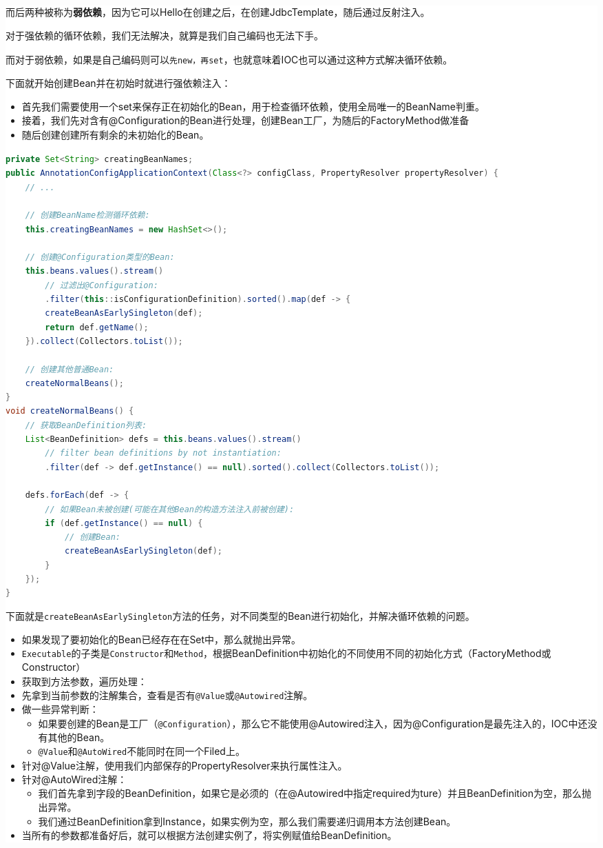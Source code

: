 而后两种被称为**弱依赖**，因为它可以Hello在创建之后，在创建JdbcTemplate，随后通过反射注入。

对于强依赖的循环依赖，我们无法解决，就算是我们自己编码也无法下手。

而对于弱依赖，如果是自己编码则可以`先new，再set`，也就意味着IOC也可以通过这种方式解决循环依赖。

下面就开始创建Bean并在初始时就进行强依赖注入：

- 首先我们需要使用一个set来保存正在初始化的Bean，用于检查循环依赖，使用全局唯一的BeanName判重。
- 接着，我们先对含有@Configuration的Bean进行处理，创建Bean工厂，为随后的FactoryMethod做准备
- 随后创建创建所有剩余的未初始化的Bean。

```java
private Set<String> creatingBeanNames;
public AnnotationConfigApplicationContext(Class<?> configClass, PropertyResolver propertyResolver) {
	// ...

    // 创建BeanName检测循环依赖:
    this.creatingBeanNames = new HashSet<>();

    // 创建@Configuration类型的Bean:
    this.beans.values().stream()
        // 过滤出@Configuration:
        .filter(this::isConfigurationDefinition).sorted().map(def -> {
        createBeanAsEarlySingleton(def);
        return def.getName();
    }).collect(Collectors.toList());

    // 创建其他普通Bean:
    createNormalBeans();
}
void createNormalBeans() {
    // 获取BeanDefinition列表:
    List<BeanDefinition> defs = this.beans.values().stream()
        // filter bean definitions by not instantiation:
        .filter(def -> def.getInstance() == null).sorted().collect(Collectors.toList());

    defs.forEach(def -> {
        // 如果Bean未被创建(可能在其他Bean的构造方法注入前被创建):
        if (def.getInstance() == null) {
            // 创建Bean:
            createBeanAsEarlySingleton(def);
        }
    });
}
```

下面就是`createBeanAsEarlySingleton`方法的任务，对不同类型的Bean进行初始化，并解决循环依赖的问题。

- 如果发现了要初始化的Bean已经存在在Set中，那么就抛出异常。
- `Executable`的子类是`Constructor`和`Method`，根据BeanDefinition中初始化的不同使用不同的初始化方式（FactoryMethod或Constructor）
- 获取到方法参数，遍历处理：
- 先拿到当前参数的注解集合，查看是否有`@Value`或`@Autowired`注解。
- 做一些异常判断：
  - 如果要创建的Bean是工厂（`@Configuration`），那么它不能使用@Autowired注入，因为@Configuration是最先注入的，IOC中还没有其他的Bean。
  - `@Value`和`@AutoWired`不能同时在同一个Filed上。
- 针对@Value注解，使用我们内部保存的PropertyResolver来执行属性注入。
- 针对@AutoWired注解：
  - 我们首先拿到字段的BeanDefinition，如果它是必须的（在@Autowired中指定required为ture）并且BeanDefinition为空，那么抛出异常。
  - 我们通过BeanDefinition拿到Instance，如果实例为空，那么我们需要递归调用本方法创建Bean。
- 当所有的参数都准备好后，就可以根据方法创建实例了，将实例赋值给BeanDefinition。

